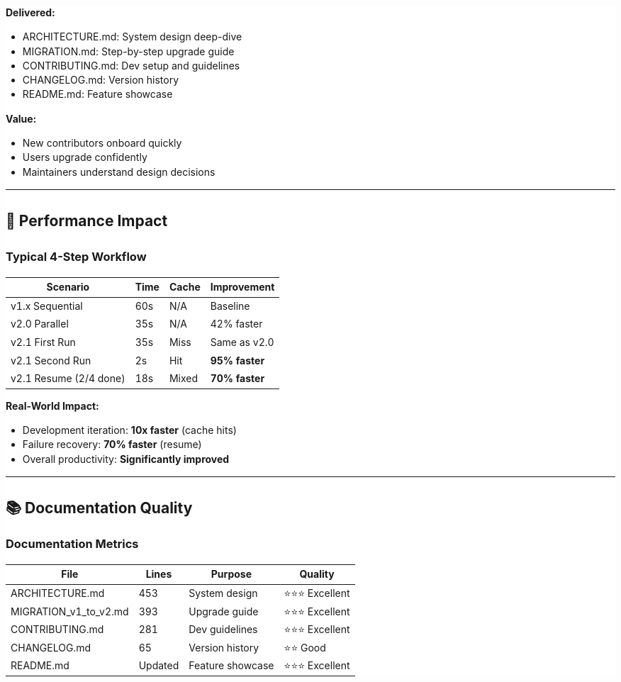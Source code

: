 **Delivered:**
- ARCHITECTURE.md: System design deep-dive
- MIGRATION.md: Step-by-step upgrade guide
- CONTRIBUTING.md: Dev setup and guidelines
- CHANGELOG.md: Version history
- README.md: Feature showcase

**Value:**
- New contributors onboard quickly
- Users upgrade confidently
- Maintainers understand design decisions

---

## 🚀 Performance Impact

### Typical 4-Step Workflow

| Scenario | Time | Cache | Improvement |
|----------|------|-------|-------------|
| v1.x Sequential | 60s | N/A | Baseline |
| v2.0 Parallel | 35s | N/A | 42% faster |
| v2.1 First Run | 35s | Miss | Same as v2.0 |
| v2.1 Second Run | 2s | Hit | **95% faster** |
| v2.1 Resume (2/4 done) | 18s | Mixed | **70% faster** |

**Real-World Impact:**
- Development iteration: **10x faster** (cache hits)
- Failure recovery: **70% faster** (resume)
- Overall productivity: **Significantly improved**

---

## 📚 Documentation Quality

### Documentation Metrics

| File | Lines | Purpose | Quality |
|------|-------|---------|---------|
| ARCHITECTURE.md | 453 | System design | ⭐⭐⭐ Excellent |
| MIGRATION_v1_to_v2.md | 393 | Upgrade guide | ⭐⭐⭐ Excellent |
| CONTRIBUTING.md | 281 | Dev guidelines | ⭐⭐⭐ Excellent |
| CHANGELOG.md | 65 | Version history | ⭐⭐ Good |
| README.md | Updated | Feature showcase | ⭐⭐⭐ Excellent |
